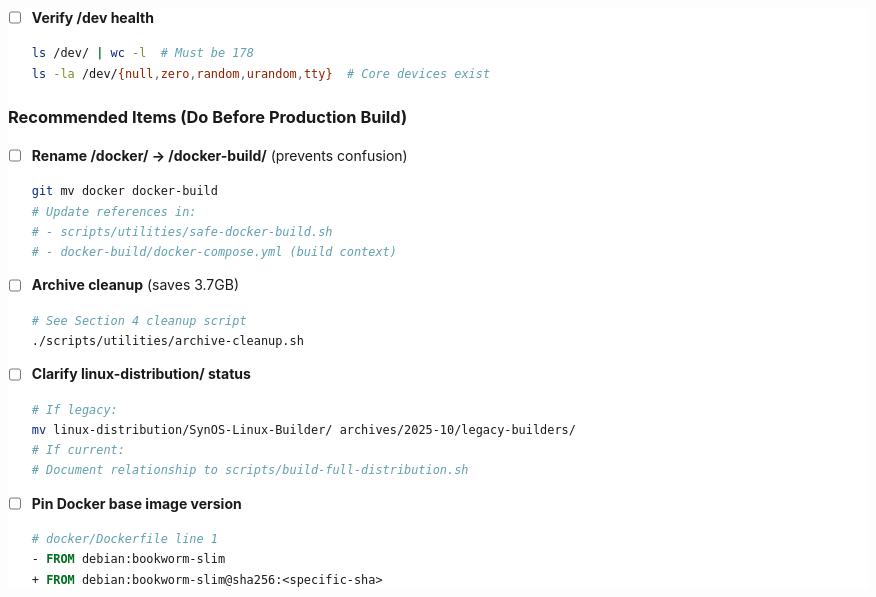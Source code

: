 -   [ ] **Verify /dev health**

    ```bash
    ls /dev/ | wc -l  # Must be 178
    ls -la /dev/{null,zero,random,urandom,tty}  # Core devices exist
    ```

### Recommended Items (Do Before Production Build)

-   [ ] **Rename /docker/ → /docker-build/** (prevents confusion)

    ```bash
    git mv docker docker-build
    # Update references in:
    # - scripts/utilities/safe-docker-build.sh
    # - docker-build/docker-compose.yml (build context)
    ```

-   [ ] **Archive cleanup** (saves 3.7GB)

    ```bash
    # See Section 4 cleanup script
    ./scripts/utilities/archive-cleanup.sh
    ```

-   [ ] **Clarify linux-distribution/ status**

    ```bash
    # If legacy:
    mv linux-distribution/SynOS-Linux-Builder/ archives/2025-10/legacy-builders/
    # If current:
    # Document relationship to scripts/build-full-distribution.sh
    ```

-   [ ] **Pin Docker base image version**

    ```dockerfile
    # docker/Dockerfile line 1
    - FROM debian:bookworm-slim
    + FROM debian:bookworm-slim@sha256:<specific-sha>
    ```
